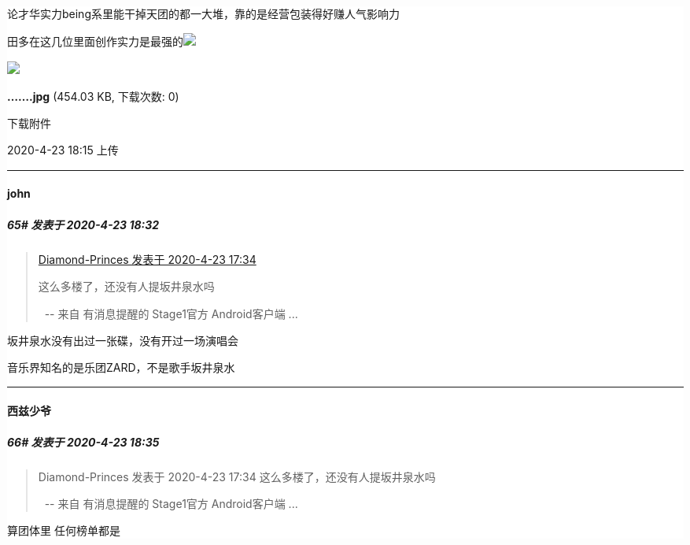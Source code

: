 论才华实力being系里能干掉天团的都一大堆，靠的是经营包装得好赚人气影响力

田多在这几位里面创作实力是最强的<img src="https://static.saraba1st.com/image/smiley/face2017/044.png" referrerpolicy="no-referrer">

<img src="https://img.saraba1st.com/forum/202004/23/181503rj17dgcmmfd7xda7.jpg" referrerpolicy="no-referrer">


<strong>…….jpg</strong> (454.03 KB, 下载次数: 0)

下载附件

2020-4-23 18:15 上传















*****

####  john  
##### 65#       发表于 2020-4-23 18:32



<blockquote><a href="httphttps://bbs.saraba1st.com/2b/forum.php?mod=redirect&amp;goto=findpost&amp;pid=47178180&amp;ptid=1925634" target="_blank">Diamond-Princes 发表于 2020-4-23 17:34</a>

这么多楼了，还没有人提坂井泉水吗


  -- 来自 有消息提醒的 Stage1官方 Android客户端 ...</blockquote>
坂井泉水没有出过一张碟，没有开过一场演唱会


音乐界知名的是乐团ZARD，不是歌手坂井泉水







*****

####  西兹少爷  
##### 66#       发表于 2020-4-23 18:35



<blockquote>Diamond-Princes 发表于 2020-4-23 17:34
这么多楼了，还没有人提坂井泉水吗


  -- 来自 有消息提醒的 Stage1官方 Android客户端 ...</blockquote>
算团体里 任何榜单都是



